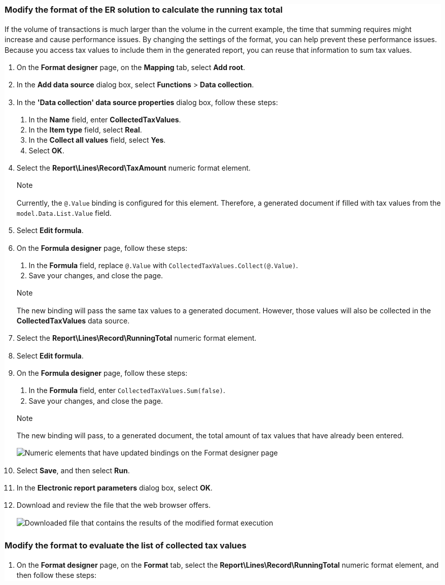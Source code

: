 ### Modify the format of the ER solution to calculate the running tax total

If the volume of transactions is much larger than the volume in the current example, the time that summing requires might increase and cause performance issues. By changing the settings of the format, you can help prevent these performance issues. Because you access tax values to include them in the generated report, you can reuse that information to sum tax values.

1. On the **Format designer** page, on the **Mapping** tab, select **Add root**.
2. In the **Add data source** dialog box, select **Functions** \> **Data collection**.
3. In the **'Data collection' data source properties** dialog box, follow these steps:

    1. In the **Name** field, enter **CollectedTaxValues**.
    2. In the **Item type** field, select **Real**.
    3. In the **Collect all values** field, select **Yes**.
    4. Select **OK**.

4. Select the **Report\\Lines\\Record\\TaxAmount** numeric format element.

    > [!NOTE]
    > Currently, the `@.Value` binding is configured for this element. Therefore, a generated document if filled with tax values from the `model.Data.List.Value` field.

5. Select **Edit formula**.
6. On the **Formula designer** page, follow these steps:

    1. In the **Formula** field, replace `@.Value` with `CollectedTaxValues.Collect(@.Value)`.
    2. Save your changes, and close the page.

    > [!NOTE]
    > The new binding will pass the same tax values to a generated document. However, those values will also be collected in the **CollectedTaxValues** data source.

7. Select the **Report\\Lines\\Record\\RunningTotal** numeric format element.
8. Select **Edit formula**.
9. On the **Formula designer** page, follow these steps:

    1. In the **Formula** field, enter `CollectedTaxValues.Sum(false)`.
    2. Save your changes, and close the page.

    > [!NOTE]
    > The new binding will pass, to a generated document, the total amount of tax values that have already been entered.

    ![Numeric elements that have updated bindings on the Format designer page](./media/er-data-collection-data-sources-02.png)

10. Select **Save**, and then select **Run**.
11. In the **Electronic report parameters** dialog box, select **OK**.
12. Download and review the file that the web browser offers.

    ![Downloaded file that contains the results of the modified format execution](./media/er-data-collection-data-sources-03.png)

### Modify the format to evaluate the list of collected tax values

1. On the **Format designer** page, on the **Format** tab, select the **Report\\Lines\\Record\\RunningTotal** numeric format element, and then follow these steps:
